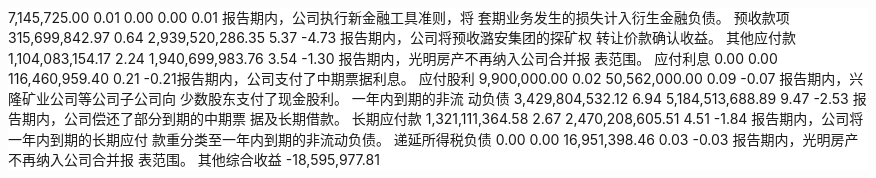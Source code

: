 7,145,725.00
0.01
0.00
0.00
0.01
报告期内，公司执行新金融工具准则，将
套期业务发生的损失计入衍生金融负债。
预收款项
315,699,842.97
0.64
2,939,520,286.35
5.37
-4.73
报告期内，公司将预收潞安集团的探矿权
转让价款确认收益。
其他应付款
1,104,083,154.17
2.24
1,940,699,983.76
3.54
-1.30
报告期内，光明房产不再纳入公司合并报
表范围。
应付利息
0.00
0.00
116,460,959.40
0.21
-0.21报告期内，公司支付了中期票据利息。
应付股利
9,900,000.00
0.02
50,562,000.00
0.09
-0.07
报告期内，兴隆矿业公司等公司子公司向
少数股东支付了现金股利。
一年内到期的非流
动负债
3,429,804,532.12
6.94
5,184,513,688.89
9.47
-2.53
报告期内，公司偿还了部分到期的中期票
据及长期借款。
长期应付款
1,321,111,364.58
2.67
2,470,208,605.51
4.51
-1.84
报告期内，公司将一年内到期的长期应付
款重分类至一年内到期的非流动负债。
递延所得税负债
0.00
0.00
16,951,398.46
0.03
-0.03
报告期内，光明房产不再纳入公司合并报
表范围。
其他综合收益
-18,595,977.81